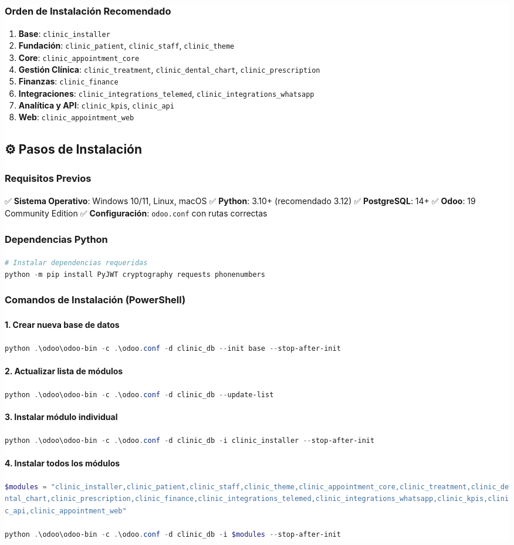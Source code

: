 ### Orden de Instalación Recomendado

1. **Base**: `clinic_installer`
2. **Fundación**: `clinic_patient`, `clinic_staff`, `clinic_theme`
3. **Core**: `clinic_appointment_core`
4. **Gestión Clínica**: `clinic_treatment`, `clinic_dental_chart`, `clinic_prescription`
5. **Finanzas**: `clinic_finance`
6. **Integraciones**: `clinic_integrations_telemed`, `clinic_integrations_whatsapp`
7. **Analítica y API**: `clinic_kpis`, `clinic_api`
8. **Web**: `clinic_appointment_web`

## ⚙️ Pasos de Instalación

### Requisitos Previos

✅ **Sistema Operativo**: Windows 10/11, Linux, macOS
✅ **Python**: 3.10+ (recomendado 3.12)
✅ **PostgreSQL**: 14+
✅ **Odoo**: 19 Community Edition
✅ **Configuración**: `odoo.conf` con rutas correctas

### Dependencias Python

```powershell
# Instalar dependencias requeridas
python -m pip install PyJWT cryptography requests phonenumbers
```

### Comandos de Instalación (PowerShell)

#### 1. Crear nueva base de datos
```powershell
python .\odoo\odoo-bin -c .\odoo.conf -d clinic_db --init base --stop-after-init
```

#### 2. Actualizar lista de módulos
```powershell
python .\odoo\odoo-bin -c .\odoo.conf -d clinic_db --update-list
```

#### 3. Instalar módulo individual
```powershell
python .\odoo\odoo-bin -c .\odoo.conf -d clinic_db -i clinic_installer --stop-after-init
```

#### 4. Instalar todos los módulos
```powershell
$modules = "clinic_installer,clinic_patient,clinic_staff,clinic_theme,clinic_appointment_core,clinic_treatment,clinic_dental_chart,clinic_prescription,clinic_finance,clinic_integrations_telemed,clinic_integrations_whatsapp,clinic_kpis,clinic_api,clinic_appointment_web"

python .\odoo\odoo-bin -c .\odoo.conf -d clinic_db -i $modules --stop-after-init
```
